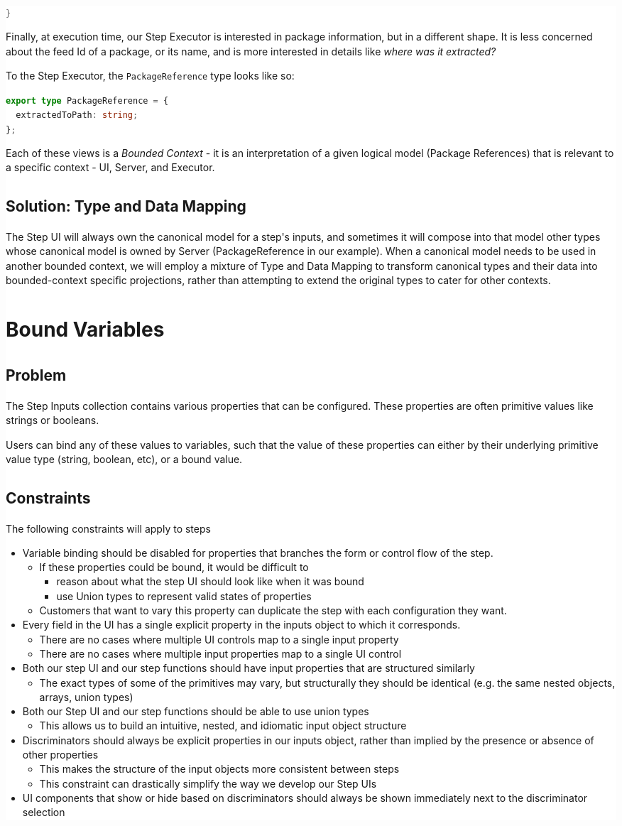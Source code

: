 ```c#
}
```

Finally, at execution time, our Step Executor is interested in package information, but in a different shape. It is less concerned about the feed Id of a package, or its name, and is more interested in details like _where was it extracted?_

To the Step Executor, the `PackageReference` type looks like so:

```ts
export type PackageReference = {
  extractedToPath: string;
};
```

Each of these views is a _Bounded Context_ - it is an interpretation of a given logical model (Package References) that is relevant to a specific context - UI, Server, and Executor.

## Solution: Type and Data Mapping

The Step UI will always own the canonical model for a step's inputs, and sometimes it will compose into that model other types whose canonical model is owned by Server (PackageReference in our example). When a canonical model needs to be used in another bounded context, we will employ a mixture of Type and Data Mapping to transform canonical types and their data into bounded-context specific projections, rather than attempting to extend the original types to cater for other contexts.

# Bound Variables

## Problem

The Step Inputs collection contains various properties that can be configured. These properties are often primitive values like strings or booleans.

Users can bind any of these values to variables, such that the value of these properties can either by their underlying primitive value type (string, boolean, etc), or a bound value.

## Constraints

The following constraints will apply to steps

- Variable binding should be disabled for properties that branches the form or control flow of the step.
  - If these properties could be bound, it would be difficult to
    - reason about what the step UI should look like when it was bound
    - use Union types to represent valid states of properties
  - Customers that want to vary this property can duplicate the step with each configuration they want.
- Every field in the UI has a single explicit property in the inputs object to which it corresponds.
  - There are no cases where multiple UI controls map to a single input property
  - There are no cases where multiple input properties map to a single UI control
- Both our step UI and our step functions should have input properties that are structured similarly
  - The exact types of some of the primitives may vary, but structurally they should be identical (e.g. the same nested objects, arrays, union types)
- Both our Step UI and our step functions should be able to use union types
  - This allows us to build an intuitive, nested, and idiomatic input object structure
- Discriminators should always be explicit properties in our inputs object, rather than implied by the presence or absence of other properties
  - This makes the structure of the input objects more consistent between steps
  - This constraint can drastically simplify the way we develop our Step UIs
- UI components that show or hide based on discriminators should always be shown immediately next to the discriminator selection